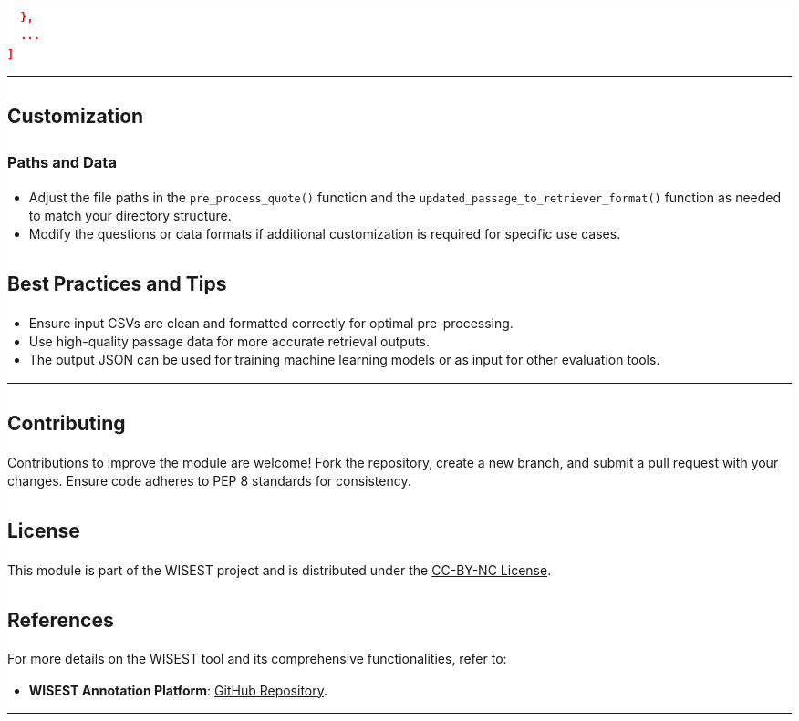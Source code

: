   ```json
    },
    ...
  ]
  ```

---

## Customization

### Paths and Data
- Adjust the file paths in the `pre_process_quote()` function and the `updated_passage_to_retriever_format()` function as needed to match your directory structure.
- Modify the questions or data formats if additional customization is required for specific use cases.

## Best Practices and Tips
- Ensure input CSVs are clean and formatted correctly for optimal pre-processing.
- Use high-quality passage data for more accurate retrieval outputs.
- The output JSON can be used for training machine learning models or as input for other evaluation tools.

---

## Contributing

Contributions to improve the module are welcome! Fork the repository, create a new branch, and submit a pull request with your changes. Ensure code adheres to PEP 8 standards for consistency.

## License

This module is part of the WISEST project and is distributed under the [CC-BY-NC License](https://creativecommons.org/licenses/by-nc/4.0/).

## References

For more details on the WISEST tool and its comprehensive functionalities, refer to:
- **WISEST Annotation Platform**: [GitHub Repository](https://github.com/radinhamidi/WISEST-Annotation-Platform.git).

---
